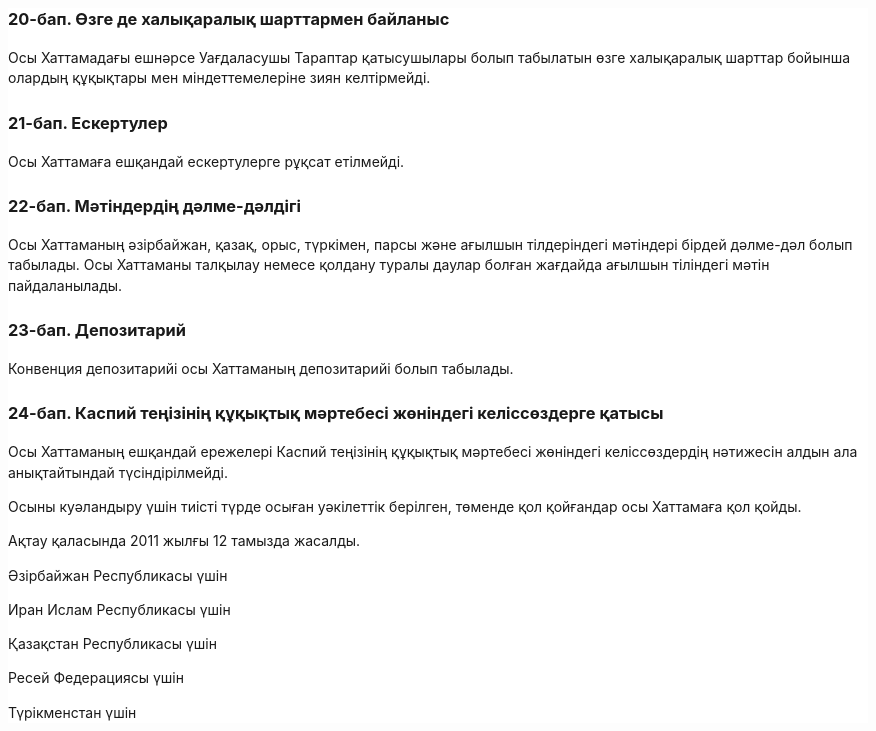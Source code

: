 ### 20-бап. Өзге де халықаралық шарттармен байланыс

Осы Хаттамадағы ешнәрсе Уағдаласушы Тараптар қатысушылары болып табылатын өзге халықаралық шарттар бойынша олардың құқықтары мен міндеттемелеріне зиян келтірмейді.

### 21-бап. Ескертулер

Осы Хаттамаға ешқандай ескертулерге рұқсат етілмейді.

### 22-бап. Мәтіндердің дәлме-дәлдігі

Осы Хаттаманың әзірбайжан, қазақ, орыс, түркімен, парсы және ағылшын тілдеріндегі мәтіндері бірдей дәлме-дәл болып табылады. Осы Хаттаманы талқылау немесе қолдану туралы даулар болған жағдайда ағылшын тіліндегі мәтін пайдаланылады.

### 23-бап. Депозитарий

Конвенция депозитарийі осы Хаттаманың депозитарийі болып табылады.

### 24-бап. Каспий теңізінің құқықтық мәртебесі жөніндегі келіссөздерге қатысы

Осы Хаттаманың ешқандай ережелері Каспий теңізінің құқықтық мәртебесі жөніндегі келіссөздердің нәтижесін алдын ала анықтайтындай түсіндірілмейді.

Осыны куәландыру үшін тиісті түрде осыған уәкілеттік берілген, төменде қол қойғандар осы Хаттамаға қол қойды.

Ақтау қаласында 2011 жылғы 12 тамызда жасалды.

Әзірбайжан Республикасы үшін

Иран Ислам Республикасы үшін

Қазақстан Республикасы үшін

Ресей Федерациясы үшін

Түрікменстан үшін

